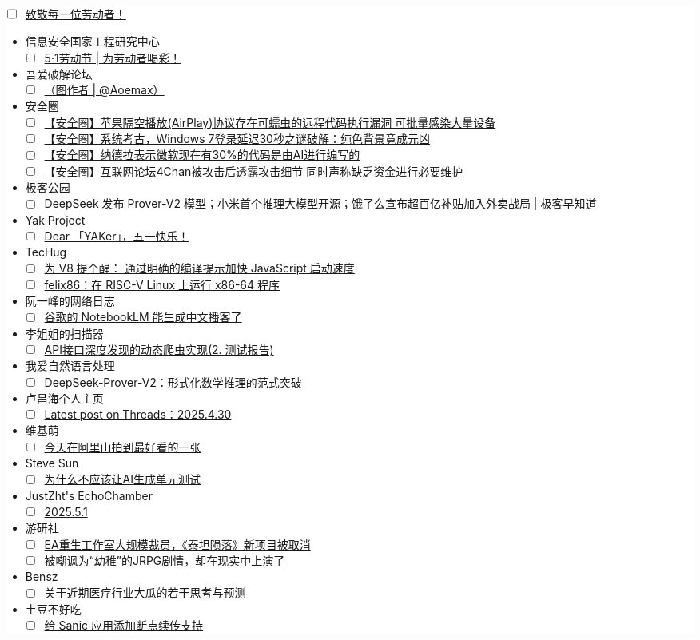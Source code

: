   - [ ] [致敬每一位劳动者！](https://mp.weixin.qq.com/s?__biz=MzA5MzE5MDAzOA==&mid=2664241922&idx=1&sn=393bcda965c61c90aa793e08ea28cec7&subscene=0)
- 信息安全国家工程研究中心
  - [ ] [5·1劳动节 | 为劳动者喝彩！](https://mp.weixin.qq.com/s?__biz=MzU5OTQ0NzY3Ng==&mid=2247499461&idx=1&sn=99c8dad8928370899d8a56dfc0fe9480&subscene=0)
- 吾爱破解论坛
  - [ ] [（图作者 | @Aoemax）](https://mp.weixin.qq.com/s?__biz=MjM5Mjc3MDM2Mw==&mid=2651142541&idx=1&sn=d5e4e1d9851ebb77653be76efeba50ce&subscene=0)
- 安全圈
  - [ ] [【安全圈】苹果隔空播放(AirPlay)协议存在可蠕虫的远程代码执行漏洞 可批量感染大量设备](https://mp.weixin.qq.com/s?__biz=MzIzMzE4NDU1OQ==&mid=2652069387&idx=1&sn=15d70e792b5f5150cebe5632890b1182&subscene=0)
  - [ ] [【安全圈】系统考古，Windows 7登录延迟30秒之谜破解：纯色背景竟成元凶](https://mp.weixin.qq.com/s?__biz=MzIzMzE4NDU1OQ==&mid=2652069387&idx=2&sn=6f118ec9b12b5035558c92a8cc8c4191&subscene=0)
  - [ ] [【安全圈】纳德拉表示微软现在有30%的代码是由AI进行编写的](https://mp.weixin.qq.com/s?__biz=MzIzMzE4NDU1OQ==&mid=2652069387&idx=3&sn=f653ab54d4ebda66b18ce3477f6e7256&subscene=0)
  - [ ] [【安全圈】互联网论坛4Chan被攻击后透露攻击细节 同时声称缺乏资金进行必要维护](https://mp.weixin.qq.com/s?__biz=MzIzMzE4NDU1OQ==&mid=2652069387&idx=4&sn=4cf472d902ce7b9372191105abc8f602&subscene=0)
- 极客公园
  - [ ] [DeepSeek 发布 Prover-V2 模型；小米首个推理大模型开源；饿了么宣布超百亿补贴加入外卖战局 | 极客早知道](https://mp.weixin.qq.com/s?__biz=MTMwNDMwODQ0MQ==&mid=2653078621&idx=1&sn=b817a1c6c6e1e7610728d96bc135d318&subscene=0)
- Yak Project
  - [ ] [Dear 「YAKer」，五一快乐！](https://mp.weixin.qq.com/s?__biz=Mzk0MTM4NzIxMQ==&mid=2247528127&idx=1&sn=dddf096600b47026d0cf72245124c3b3&subscene=0)
- TecHug
  - [ ] [为 V8 提个醒： 通过明确的编译提示加快 JavaScript 启动速度](https://www.techug.com/post/giving-v8-a-heads-up-faster-javascript-startup-with-explicit-compile-hints/)
  - [ ] [felix86：在 RISC-V Linux 上运行 x86-64 程序](https://www.techug.com/post/felix86-run-x86-64-programs-on-risc-v-linux/)
- 阮一峰的网络日志
  - [ ] [谷歌的 NotebookLM 能生成中文播客了](http://www.ruanyifeng.com/blog/2025/05/notebooklm.html)
- 李姐姐的扫描器
  - [ ] [API接口深度发现的动态爬虫实现(2. 测试报告)](https://mp.weixin.qq.com/s?__biz=MzkyNjM0MjQ2Mw==&mid=2247483759&idx=1&sn=85e08c132a59048972571177c671cc4e&subscene=0)
- 我爱自然语言处理
  - [ ] [DeepSeek-Prover-V2：形式化数学推理的范式突破](https://www.52nlp.cn/deepseek-prover-v2%ef%bc%9a%e5%bd%a2%e5%bc%8f%e5%8c%96%e6%95%b0%e5%ad%a6%e6%8e%a8%e7%90%86%e7%9a%84%e8%8c%83%e5%bc%8f%e7%aa%81%e7%a0%b4)
- 卢昌海个人主页
  - [ ] [Latest post on Threads：2025.4.30](https://www.changhai.org/articles/miscellaneous/eblog/202501.php#latest)
- 维基萌
  - [ ] [今天在阿里山拍到最好看的一张](https://www.wikimoe.com/post/68138bac9b3739f3f8c3a42e)
- Steve Sun
  - [ ] [为什么不应该让AI生成单元测试](https://sund.site/posts/2025/do-not-vibe-testing/)
- JustZht's EchoChamber
  - [ ] [2025.5.1](https://www.justzht.com/2025-5-1/)
- 游研社
  - [ ] [EA重生工作室大规模裁员，《泰坦陨落》新项目被取消](https://www.yystv.cn/p/12813)
  - [ ] [被嘲讽为“幼稚”的JRPG剧情，却在现实中上演了](https://www.yystv.cn/p/12812)
- Bensz
  - [ ] [关于近期医疗行业大瓜的若干思考与预测](https://blognas.hwb0307.com/life-2/6362)
- 土豆不好吃
  - [ ] [给 Sanic 应用添加断点续传支持](https://dmesg.app/sanic-range.html)
